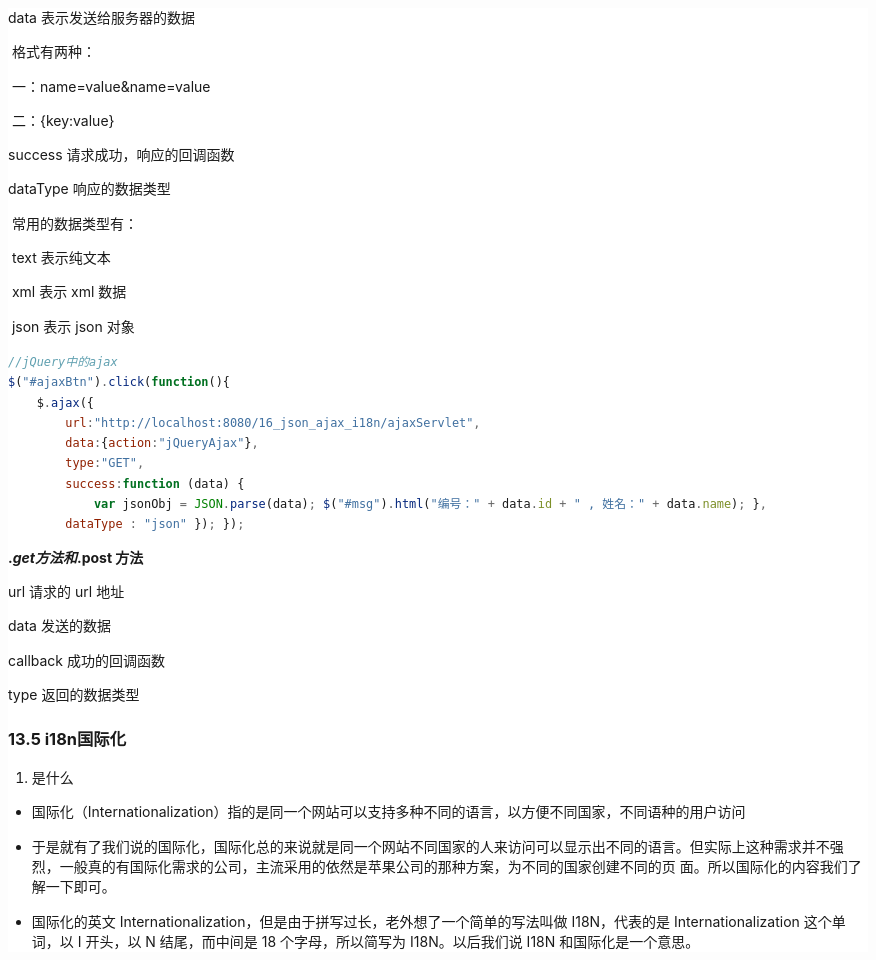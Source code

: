   data 表示发送给服务器的数据 

  ​		格式有两种： 

  ​				一：name=value&name=value 

  ​				二：{key:value} 

  success 请求成功，响应的回调函数 

  dataType 响应的数据类型 

  ​				常用的数据类型有： 

  ​					text 表示纯文本 

  ​					xml 表示 xml 数据 

  ​					json 表示 json 对象

```js
//jQuery中的ajax
$("#ajaxBtn").click(function(){ 
    $.ajax({ 
        url:"http://localhost:8080/16_json_ajax_i18n/ajaxServlet", 
    	data:{action:"jQueryAjax"}, 
        type:"GET",
        success:function (data) {
            var jsonObj = JSON.parse(data); $("#msg").html("编号：" + data.id + " , 姓名：" + data.name); },
        dataType : "json" }); });
```

**$.get 方法和$.post 方法** 

url 请求的 url 地址 

data 发送的数据 

callback 成功的回调函数 

type 返回的数据类型

### 13.5  i18n国际化

1. 是什么

- 国际化（Internationalization）指的是同一个网站可以支持多种不同的语言，以方便不同国家，不同语种的用户访问

- 于是就有了我们说的国际化，国际化总的来说就是同一个网站不同国家的人来访问可以显示出不同的语言。但实际上这种需求并不强烈，一般真的有国际化需求的公司，主流采用的依然是苹果公司的那种方案，为不同的国家创建不同的页 面。所以国际化的内容我们了解一下即可。

- 国际化的英文 Internationalization，但是由于拼写过长，老外想了一个简单的写法叫做 I18N，代表的是 Internationalization 这个单词，以 I 开头，以 N 结尾，而中间是 18 个字母，所以简写为 I18N。以后我们说 I18N 和国际化是一个意思。
